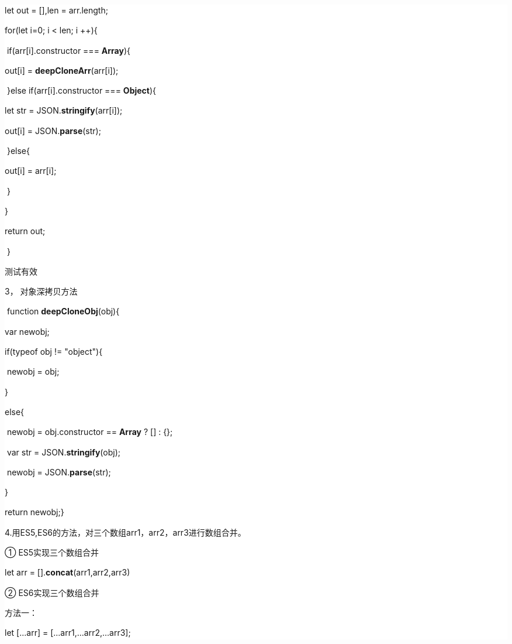 let out = [],len = arr.length;

for(let i=0; i < len; i ++){

​    if(arr[i].constructor === **Array**){

out[i] = **deepCloneArr**(arr[i]);

​    }else if(arr[i].constructor === **Object**){

let str = JSON.**stringify**(arr[i]);

out[i] = JSON.**parse**(str);

​    }else{

out[i] = arr[i];

​    }

}

return out;

​    }

测试有效

3， 对象深拷贝方法

​    function **deepCloneObj**(obj){

var newobj;

if(typeof obj != "object"){

​    newobj = obj;

}

else{

​    newobj = obj.constructor == **Array** ? [] : {};

​    var str = JSON.**stringify**(obj);

​    newobj = JSON.**parse**(str);

}

return newobj;}

4.用ES5,ES6的方法，对三个数组arr1，arr2，arr3进行数组合并。

①    ES5实现三个数组合并

let arr = [].**concat**(arr1,arr2,arr3)

 

②    ES6实现三个数组合并

方法一：

let [...arr] = [...arr1,...arr2,...arr3];
